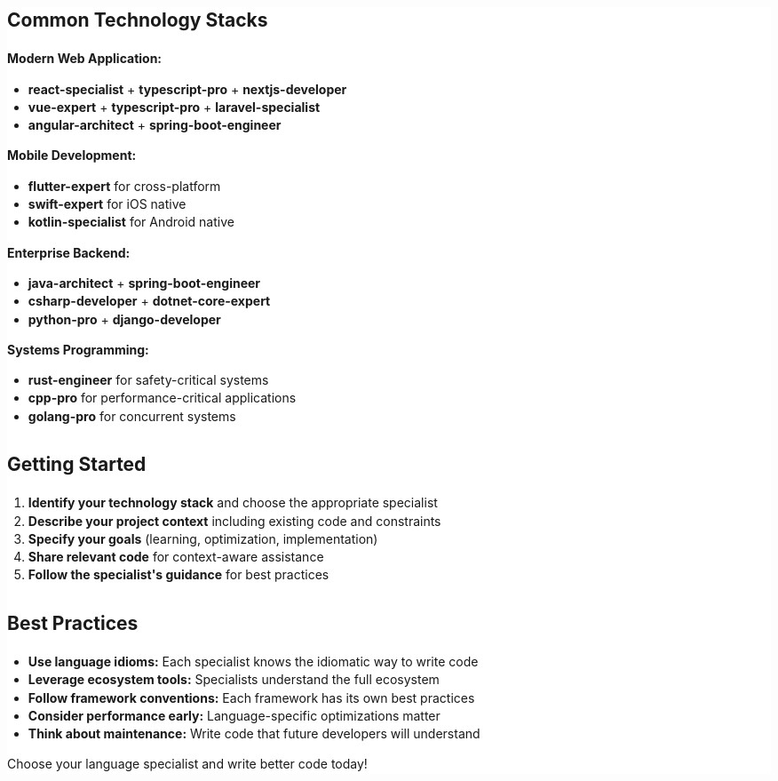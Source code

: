 ## Common Technology Stacks

**Modern Web Application:**

- **react-specialist** + **typescript-pro** + **nextjs-developer**
- **vue-expert** + **typescript-pro** + **laravel-specialist**
- **angular-architect** + **spring-boot-engineer**

**Mobile Development:**

- **flutter-expert** for cross-platform
- **swift-expert** for iOS native
- **kotlin-specialist** for Android native

**Enterprise Backend:**

- **java-architect** + **spring-boot-engineer**
- **csharp-developer** + **dotnet-core-expert**
- **python-pro** + **django-developer**

**Systems Programming:**

- **rust-engineer** for safety-critical systems
- **cpp-pro** for performance-critical applications
- **golang-pro** for concurrent systems

## Getting Started

1. **Identify your technology stack** and choose the appropriate specialist
2. **Describe your project context** including existing code and constraints
3. **Specify your goals** (learning, optimization, implementation)
4. **Share relevant code** for context-aware assistance
5. **Follow the specialist's guidance** for best practices

## Best Practices

- **Use language idioms:** Each specialist knows the idiomatic way to write code
- **Leverage ecosystem tools:** Specialists understand the full ecosystem
- **Follow framework conventions:** Each framework has its own best practices
- **Consider performance early:** Language-specific optimizations matter
- **Think about maintenance:** Write code that future developers will understand

Choose your language specialist and write better code today!
